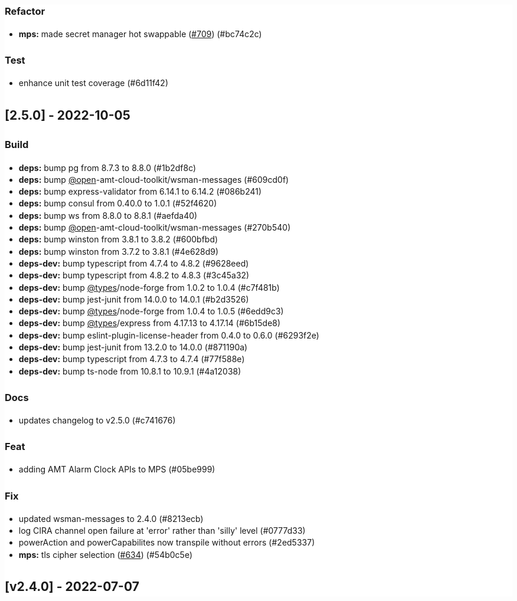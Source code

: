 ### Refactor

- **mps:** made secret manager hot swappable ([#709](https://github.com/open-amt-cloud-toolkit/mps/issues/709)) (#bc74c2c)

### Test

- enhance unit test coverage (#6d11f42)

<a name="2.5.0"></a>

## [2.5.0] - 2022-10-05

### Build

- **deps:** bump pg from 8.7.3 to 8.8.0 (#1b2df8c)
- **deps:** bump [@open](https://github.com/open)-amt-cloud-toolkit/wsman-messages (#609cd0f)
- **deps:** bump express-validator from 6.14.1 to 6.14.2 (#086b241)
- **deps:** bump consul from 0.40.0 to 1.0.1 (#52f4620)
- **deps:** bump ws from 8.8.0 to 8.8.1 (#aefda40)
- **deps:** bump [@open](https://github.com/open)-amt-cloud-toolkit/wsman-messages (#270b540)
- **deps:** bump winston from 3.8.1 to 3.8.2 (#600bfbd)
- **deps:** bump winston from 3.7.2 to 3.8.1 (#4e628d9)
- **deps-dev:** bump typescript from 4.7.4 to 4.8.2 (#9628eed)
- **deps-dev:** bump typescript from 4.8.2 to 4.8.3 (#3c45a32)
- **deps-dev:** bump [@types](https://github.com/types)/node-forge from 1.0.2 to 1.0.4 (#c7f481b)
- **deps-dev:** bump jest-junit from 14.0.0 to 14.0.1 (#b2d3526)
- **deps-dev:** bump [@types](https://github.com/types)/node-forge from 1.0.4 to 1.0.5 (#6edd9c3)
- **deps-dev:** bump [@types](https://github.com/types)/express from 4.17.13 to 4.17.14 (#6b15de8)
- **deps-dev:** bump eslint-plugin-license-header from 0.4.0 to 0.6.0 (#6293f2e)
- **deps-dev:** bump jest-junit from 13.2.0 to 14.0.0 (#871190a)
- **deps-dev:** bump typescript from 4.7.3 to 4.7.4 (#77f588e)
- **deps-dev:** bump ts-node from 10.8.1 to 10.9.1 (#4a12038)

### Docs

- updates changelog to v2.5.0 (#c741676)

### Feat

- adding AMT Alarm Clock APIs to MPS (#05be999)

### Fix

- updated wsman-messages to 2.4.0 (#8213ecb)
- log CIRA channel open failure at 'error' rather than 'silly' level (#0777d33)
- powerAction and powerCapabilites now transpile without errors (#2ed5337)
- **mps:** tls cipher selection ([#634](https://github.com/open-amt-cloud-toolkit/mps/issues/634)) (#54b0c5e)

<a name="v2.4.0"></a>

## [v2.4.0] - 2022-07-07
